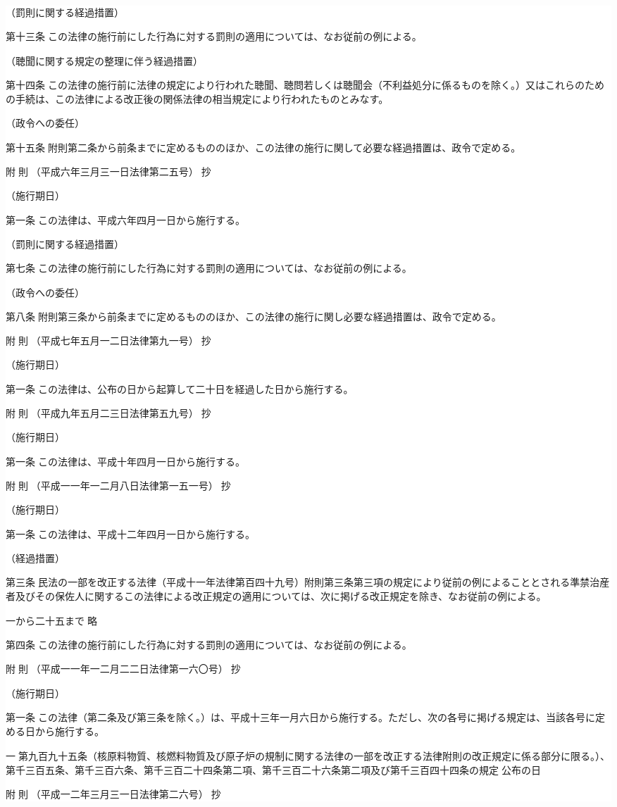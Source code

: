 （罰則に関する経過措置）

第十三条 この法律の施行前にした行為に対する罰則の適用については、なお従前の例による。

（聴聞に関する規定の整理に伴う経過措置）

第十四条 この法律の施行前に法律の規定により行われた聴聞、聴問若しくは聴聞会（不利益処分に係るものを除く。）又はこれらのための手続は、この法律による改正後の関係法律の相当規定により行われたものとみなす。

（政令への委任）

第十五条 附則第二条から前条までに定めるもののほか、この法律の施行に関して必要な経過措置は、政令で定める。

附 則 （平成六年三月三一日法律第二五号） 抄

（施行期日）

第一条 この法律は、平成六年四月一日から施行する。

（罰則に関する経過措置）

第七条 この法律の施行前にした行為に対する罰則の適用については、なお従前の例による。

（政令への委任）

第八条 附則第三条から前条までに定めるもののほか、この法律の施行に関し必要な経過措置は、政令で定める。

附 則 （平成七年五月一二日法律第九一号） 抄

（施行期日）

第一条 この法律は、公布の日から起算して二十日を経過した日から施行する。

附 則 （平成九年五月二三日法律第五九号） 抄

（施行期日）

第一条 この法律は、平成十年四月一日から施行する。

附 則 （平成一一年一二月八日法律第一五一号） 抄

（施行期日）

第一条 この法律は、平成十二年四月一日から施行する。

（経過措置）

第三条 民法の一部を改正する法律（平成十一年法律第百四十九号）附則第三条第三項の規定により従前の例によることとされる準禁治産者及びその保佐人に関するこの法律による改正規定の適用については、次に掲げる改正規定を除き、なお従前の例による。

一から二十五まで 略

第四条 この法律の施行前にした行為に対する罰則の適用については、なお従前の例による。

附 則 （平成一一年一二月二二日法律第一六〇号） 抄

（施行期日）

第一条 この法律（第二条及び第三条を除く。）は、平成十三年一月六日から施行する。ただし、次の各号に掲げる規定は、当該各号に定める日から施行する。

一 第九百九十五条（核原料物質、核燃料物質及び原子炉の規制に関する法律の一部を改正する法律附則の改正規定に係る部分に限る。）、第千三百五条、第千三百六条、第千三百二十四条第二項、第千三百二十六条第二項及び第千三百四十四条の規定 公布の日

附 則 （平成一二年三月三一日法律第二六号） 抄
